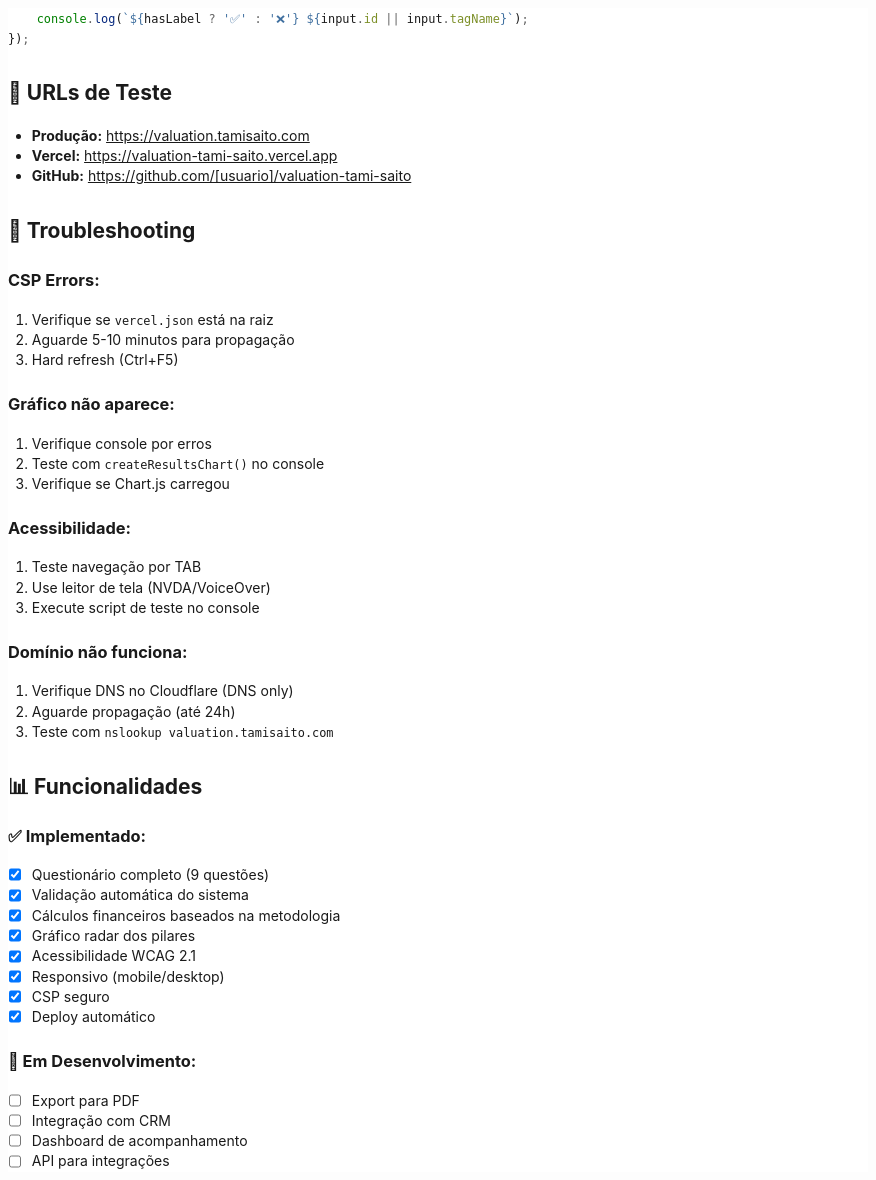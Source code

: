 ```javascript
    console.log(`${hasLabel ? '✅' : '❌'} ${input.id || input.tagName}`);
});
```

## 📱 URLs de Teste

- **Produção:** https://valuation.tamisaito.com
- **Vercel:** https://valuation-tami-saito.vercel.app
- **GitHub:** https://github.com/[usuario]/valuation-tami-saito

## 🔧 Troubleshooting

### CSP Errors:
1. Verifique se `vercel.json` está na raiz
2. Aguarde 5-10 minutos para propagação
3. Hard refresh (Ctrl+F5)

### Gráfico não aparece:
1. Verifique console por erros
2. Teste com `createResultsChart()` no console
3. Verifique se Chart.js carregou

### Acessibilidade:
1. Teste navegação por TAB
2. Use leitor de tela (NVDA/VoiceOver)
3. Execute script de teste no console

### Domínio não funciona:
1. Verifique DNS no Cloudflare (DNS only)
2. Aguarde propagação (até 24h)
3. Teste com `nslookup valuation.tamisaito.com`

## 📊 Funcionalidades

### ✅ Implementado:
- [x] Questionário completo (9 questões)
- [x] Validação automática do sistema
- [x] Cálculos financeiros baseados na metodologia
- [x] Gráfico radar dos pilares
- [x] Acessibilidade WCAG 2.1
- [x] Responsivo (mobile/desktop)
- [x] CSP seguro
- [x] Deploy automático

### 🔄 Em Desenvolvimento:
- [ ] Export para PDF
- [ ] Integração com CRM
- [ ] Dashboard de acompanhamento
- [ ] API para integrações
